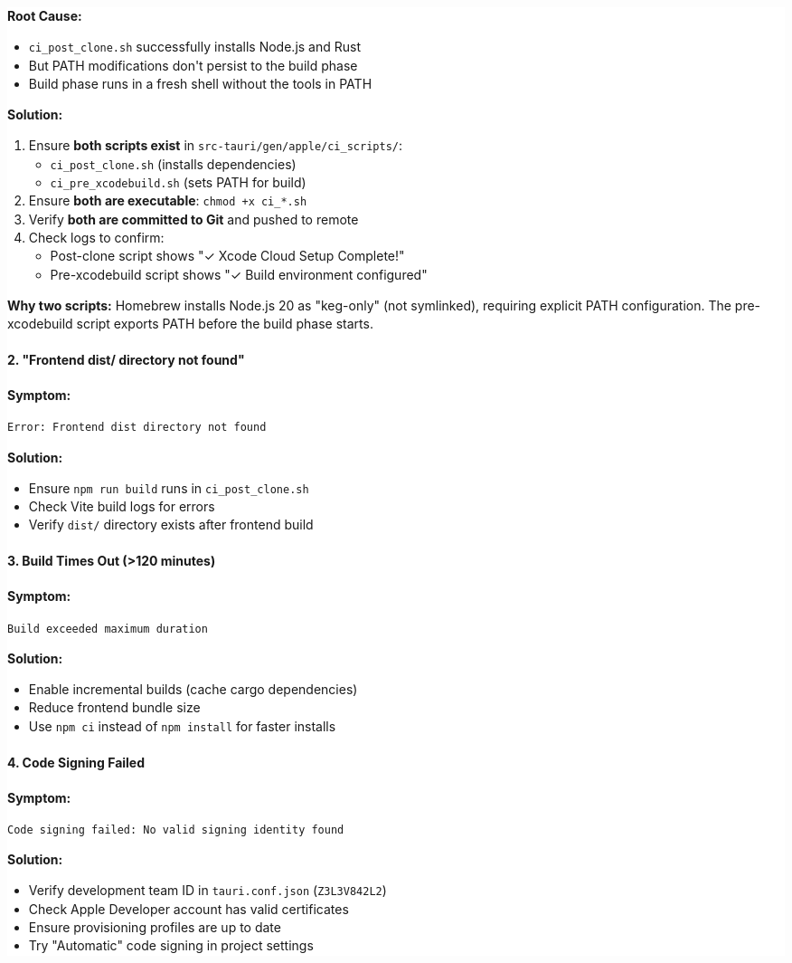 **Root Cause:**
- `ci_post_clone.sh` successfully installs Node.js and Rust
- But PATH modifications don't persist to the build phase
- Build phase runs in a fresh shell without the tools in PATH

**Solution:**
1. Ensure **both scripts exist** in `src-tauri/gen/apple/ci_scripts/`:
   - `ci_post_clone.sh` (installs dependencies)
   - `ci_pre_xcodebuild.sh` (sets PATH for build)
2. Ensure **both are executable**: `chmod +x ci_*.sh`
3. Verify **both are committed to Git** and pushed to remote
4. Check logs to confirm:
   - Post-clone script shows "✓ Xcode Cloud Setup Complete!"
   - Pre-xcodebuild script shows "✓ Build environment configured"

**Why two scripts:**
Homebrew installs Node.js 20 as "keg-only" (not symlinked), requiring explicit PATH configuration. The pre-xcodebuild script exports PATH before the build phase starts.

#### 2. "Frontend dist/ directory not found"

**Symptom:**
```
Error: Frontend dist directory not found
```

**Solution:**
- Ensure `npm run build` runs in `ci_post_clone.sh`
- Check Vite build logs for errors
- Verify `dist/` directory exists after frontend build

#### 3. Build Times Out (>120 minutes)

**Symptom:**
```
Build exceeded maximum duration
```

**Solution:**
- Enable incremental builds (cache cargo dependencies)
- Reduce frontend bundle size
- Use `npm ci` instead of `npm install` for faster installs

#### 4. Code Signing Failed

**Symptom:**
```
Code signing failed: No valid signing identity found
```

**Solution:**
- Verify development team ID in `tauri.conf.json` (`Z3L3V842L2`)
- Check Apple Developer account has valid certificates
- Ensure provisioning profiles are up to date
- Try "Automatic" code signing in project settings
